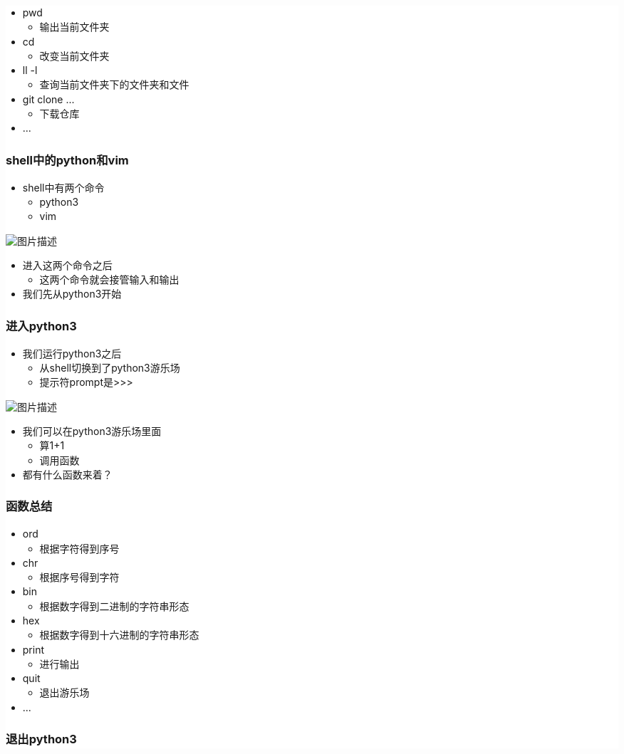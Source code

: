 - pwd
	- 输出当前文件夹
- cd 
	- 改变当前文件夹
- ll -l
	- 查询当前文件夹下的文件夹和文件
- git clone ...
	- 下载仓库
- ...

### shell中的python和vim

- shell中有两个命令 
	- python3
	- vim

![图片描述](https://doc.shiyanlou.com/courses/uid1190679-20230402-1680443257901)

- 进入这两个命令之后
	- 这两个命令就会接管输入和输出
- 我们先从python3开始

### 进入python3

- 我们运行python3之后
	- 从shell切换到了python3游乐场
	- 提示符prompt是>>>

![图片描述](https://doc.shiyanlou.com/courses/uid1190679-20230401-1680314963904)

- 我们可以在python3游乐场里面
	- 算1+1
	- 调用函数
- 都有什么函数来着？

### 函数总结

- ord
	- 根据字符得到序号
- chr
	- 根据序号得到字符
- bin
	- 根据数字得到二进制的字符串形态
- hex
	- 根据数字得到十六进制的字符串形态
- print
	- 进行输出
- quit
	- 退出游乐场
- ...

### 退出python3
